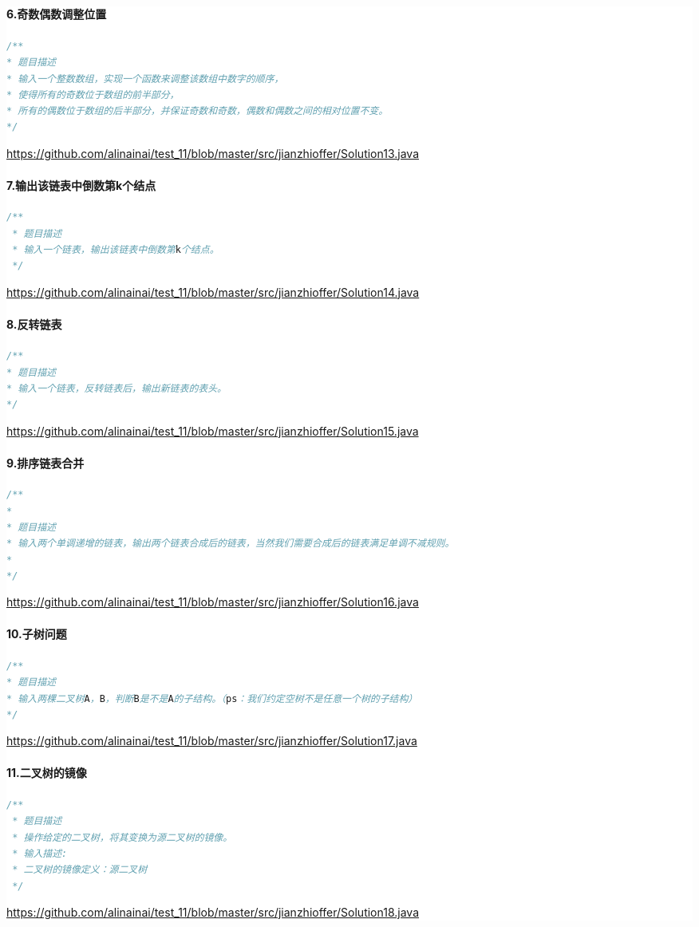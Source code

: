  #### 6.奇数偶数调整位置
 ```java
 /**
 * 题目描述
 * 输入一个整数数组，实现一个函数来调整该数组中数字的顺序，
 * 使得所有的奇数位于数组的前半部分，
 * 所有的偶数位于数组的后半部分，并保证奇数和奇数，偶数和偶数之间的相对位置不变。
 */
```
https://github.com/alinainai/test_11/blob/master/src/jianzhioffer/Solution13.java

#### 7.输出该链表中倒数第k个结点
```java
/**
 * 题目描述
 * 输入一个链表，输出该链表中倒数第k个结点。
 */
```
 https://github.com/alinainai/test_11/blob/master/src/jianzhioffer/Solution14.java
 
 #### 8.反转链表
 ```java
 /**
 * 题目描述
 * 输入一个链表，反转链表后，输出新链表的表头。
 */
 ```
 https://github.com/alinainai/test_11/blob/master/src/jianzhioffer/Solution15.java
 
 #### 9.排序链表合并
 ```java
 /**
 *
 * 题目描述
 * 输入两个单调递增的链表，输出两个链表合成后的链表，当然我们需要合成后的链表满足单调不减规则。
 *
 */
 ```
 https://github.com/alinainai/test_11/blob/master/src/jianzhioffer/Solution16.java
 
 #### 10.子树问题
 ```java
 /**
 * 题目描述
 * 输入两棵二叉树A，B，判断B是不是A的子结构。（ps：我们约定空树不是任意一个树的子结构）
 */
 ```
https://github.com/alinainai/test_11/blob/master/src/jianzhioffer/Solution17.java

#### 11.二叉树的镜像
```java
/**
 * 题目描述
 * 操作给定的二叉树，将其变换为源二叉树的镜像。
 * 输入描述:
 * 二叉树的镜像定义：源二叉树
 */
 ```
https://github.com/alinainai/test_11/blob/master/src/jianzhioffer/Solution18.java
